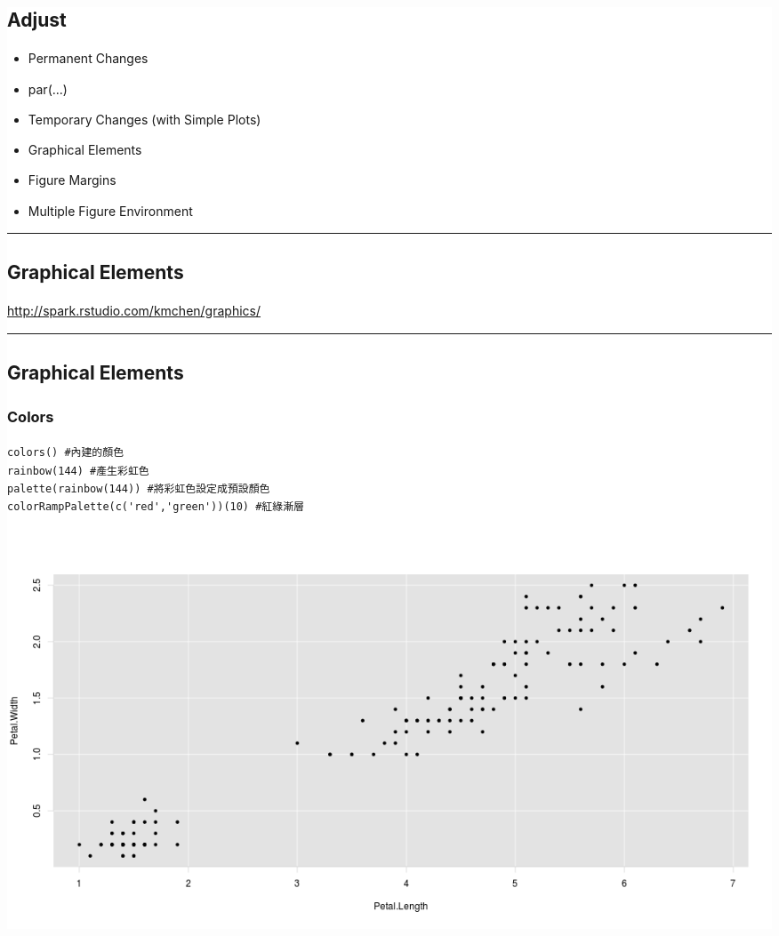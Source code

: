 ## Adjust

- Permanent Changes 

-
    par(...)
    
- Temporary Changes (with Simple Plots)
- Graphical Elements
- Figure Margins
- Multiple Figure Environment

---
## Graphical Elements
<a href='http://spark.rstudio.com/kmchen/graphics/'>http://spark.rstudio.com/kmchen/graphics/</a>
<iframe src='http://spark.rstudio.com/kmchen/graphics/'></iframe>

---
## Graphical Elements
### Colors
    colors() #內建的顏色
    rainbow(144) #產生彩虹色
    palette(rainbow(144)) #將彩虹色設定成預設顏色
    colorRampPalette(c('red','green'))(10) #紅綠漸層 

![plot of chunk unnamed-chunk-40](figure/unnamed-chunk-40.png) 

